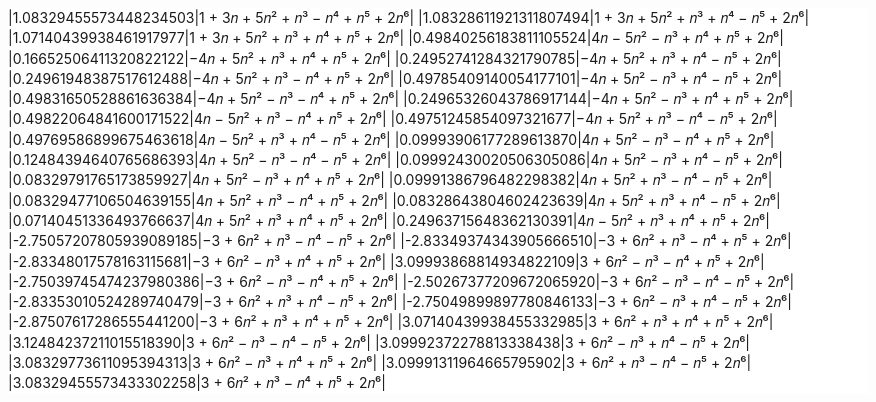 |1.08329455573448234503|1 + 3𝑛 + 5𝑛² + 𝑛³ − 𝑛⁴ + 𝑛⁵ + 2𝑛⁶|
|1.08328611921311807494|1 + 3𝑛 + 5𝑛² + 𝑛³ + 𝑛⁴ − 𝑛⁵ + 2𝑛⁶|
|1.07140439938461917977|1 + 3𝑛 + 5𝑛² + 𝑛³ + 𝑛⁴ + 𝑛⁵ + 2𝑛⁶|
|0.49840256183811105524|4𝑛 − 5𝑛² − 𝑛³ + 𝑛⁴ + 𝑛⁵ + 2𝑛⁶|
|0.16652506411320822122|−4𝑛 + 5𝑛² + 𝑛³ + 𝑛⁴ + 𝑛⁵ + 2𝑛⁶|
|0.24952741284321790785|−4𝑛 + 5𝑛² + 𝑛³ + 𝑛⁴ − 𝑛⁵ + 2𝑛⁶|
|0.24961948387517612488|−4𝑛 + 5𝑛² + 𝑛³ − 𝑛⁴ + 𝑛⁵ + 2𝑛⁶|
|0.49785409140054177101|−4𝑛 + 5𝑛² − 𝑛³ + 𝑛⁴ − 𝑛⁵ + 2𝑛⁶|
|0.49831650528861636384|−4𝑛 + 5𝑛² − 𝑛³ − 𝑛⁴ + 𝑛⁵ + 2𝑛⁶|
|0.24965326043786917144|−4𝑛 + 5𝑛² − 𝑛³ + 𝑛⁴ + 𝑛⁵ + 2𝑛⁶|
|0.49822064841600171522|4𝑛 − 5𝑛² + 𝑛³ − 𝑛⁴ + 𝑛⁵ + 2𝑛⁶|
|0.49751245854097321677|−4𝑛 + 5𝑛² + 𝑛³ − 𝑛⁴ − 𝑛⁵ + 2𝑛⁶|
|0.49769586899675463618|4𝑛 − 5𝑛² + 𝑛³ + 𝑛⁴ − 𝑛⁵ + 2𝑛⁶|
|0.09993906177289613870|4𝑛 + 5𝑛² − 𝑛³ − 𝑛⁴ + 𝑛⁵ + 2𝑛⁶|
|0.12484394640765686393|4𝑛 + 5𝑛² − 𝑛³ − 𝑛⁴ − 𝑛⁵ + 2𝑛⁶|
|0.09992430020506305086|4𝑛 + 5𝑛² − 𝑛³ + 𝑛⁴ − 𝑛⁵ + 2𝑛⁶|
|0.08329791765173859927|4𝑛 + 5𝑛² − 𝑛³ + 𝑛⁴ + 𝑛⁵ + 2𝑛⁶|
|0.09991386796482298382|4𝑛 + 5𝑛² + 𝑛³ − 𝑛⁴ − 𝑛⁵ + 2𝑛⁶|
|0.08329477106504639155|4𝑛 + 5𝑛² + 𝑛³ − 𝑛⁴ + 𝑛⁵ + 2𝑛⁶|
|0.08328643804602423639|4𝑛 + 5𝑛² + 𝑛³ + 𝑛⁴ − 𝑛⁵ + 2𝑛⁶|
|0.07140451336493766637|4𝑛 + 5𝑛² + 𝑛³ + 𝑛⁴ + 𝑛⁵ + 2𝑛⁶|
|0.24963715648362130391|4𝑛 − 5𝑛² + 𝑛³ + 𝑛⁴ + 𝑛⁵ + 2𝑛⁶|
|-2.75057207805939089185|−3 + 6𝑛² + 𝑛³ − 𝑛⁴ − 𝑛⁵ + 2𝑛⁶|
|-2.83349374343905666510|−3 + 6𝑛² + 𝑛³ − 𝑛⁴ + 𝑛⁵ + 2𝑛⁶|
|-2.83348017578163115681|−3 + 6𝑛² − 𝑛³ + 𝑛⁴ + 𝑛⁵ + 2𝑛⁶|
|3.09993868814934822109|3 + 6𝑛² − 𝑛³ − 𝑛⁴ + 𝑛⁵ + 2𝑛⁶|
|-2.75039745474237980386|−3 + 6𝑛² − 𝑛³ − 𝑛⁴ + 𝑛⁵ + 2𝑛⁶|
|-2.50267377209672065920|−3 + 6𝑛² − 𝑛³ − 𝑛⁴ − 𝑛⁵ + 2𝑛⁶|
|-2.83353010524289740479|−3 + 6𝑛² + 𝑛³ + 𝑛⁴ − 𝑛⁵ + 2𝑛⁶|
|-2.75049899897780846133|−3 + 6𝑛² − 𝑛³ + 𝑛⁴ − 𝑛⁵ + 2𝑛⁶|
|-2.87507617286555441200|−3 + 6𝑛² + 𝑛³ + 𝑛⁴ + 𝑛⁵ + 2𝑛⁶|
|3.07140439938455332985|3 + 6𝑛² + 𝑛³ + 𝑛⁴ + 𝑛⁵ + 2𝑛⁶|
|3.12484237211015518390|3 + 6𝑛² − 𝑛³ − 𝑛⁴ − 𝑛⁵ + 2𝑛⁶|
|3.09992372278813338438|3 + 6𝑛² − 𝑛³ + 𝑛⁴ − 𝑛⁵ + 2𝑛⁶|
|3.08329773611095394313|3 + 6𝑛² − 𝑛³ + 𝑛⁴ + 𝑛⁵ + 2𝑛⁶|
|3.09991311964665795902|3 + 6𝑛² + 𝑛³ − 𝑛⁴ − 𝑛⁵ + 2𝑛⁶|
|3.08329455573433302258|3 + 6𝑛² + 𝑛³ − 𝑛⁴ + 𝑛⁵ + 2𝑛⁶|